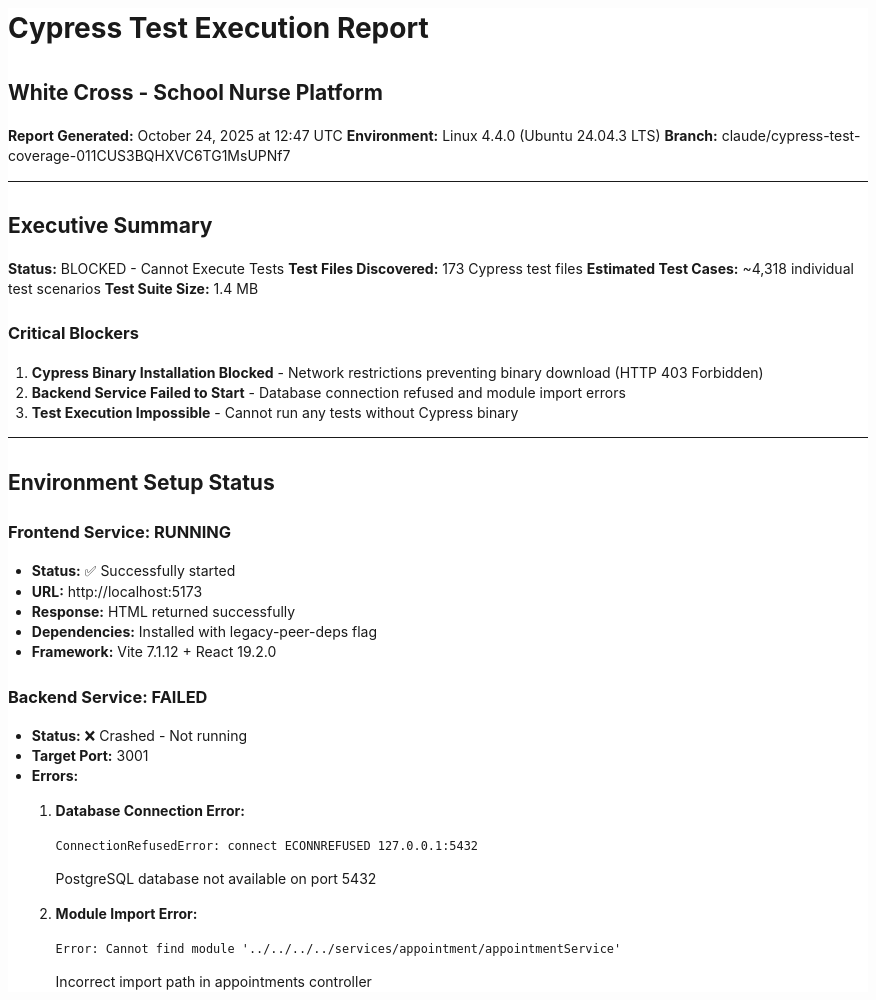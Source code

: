 # Cypress Test Execution Report
## White Cross - School Nurse Platform

**Report Generated:** October 24, 2025 at 12:47 UTC
**Environment:** Linux 4.4.0 (Ubuntu 24.04.3 LTS)
**Branch:** claude/cypress-test-coverage-011CUS3BQHXVC6TG1MsUPNf7

---

## Executive Summary

**Status:** BLOCKED - Cannot Execute Tests
**Test Files Discovered:** 173 Cypress test files
**Estimated Test Cases:** ~4,318 individual test scenarios
**Test Suite Size:** 1.4 MB

### Critical Blockers

1. **Cypress Binary Installation Blocked** - Network restrictions preventing binary download (HTTP 403 Forbidden)
2. **Backend Service Failed to Start** - Database connection refused and module import errors
3. **Test Execution Impossible** - Cannot run any tests without Cypress binary

---

## Environment Setup Status

### Frontend Service: RUNNING
- **Status:** ✅ Successfully started
- **URL:** http://localhost:5173
- **Response:** HTML returned successfully
- **Dependencies:** Installed with legacy-peer-deps flag
- **Framework:** Vite 7.1.12 + React 19.2.0

### Backend Service: FAILED
- **Status:** ❌ Crashed - Not running
- **Target Port:** 3001
- **Errors:**
  1. **Database Connection Error:**
     ```
     ConnectionRefusedError: connect ECONNREFUSED 127.0.0.1:5432
     ```
     PostgreSQL database not available on port 5432

  2. **Module Import Error:**
     ```
     Error: Cannot find module '../../../../services/appointment/appointmentService'
     ```
     Incorrect import path in appointments controller
